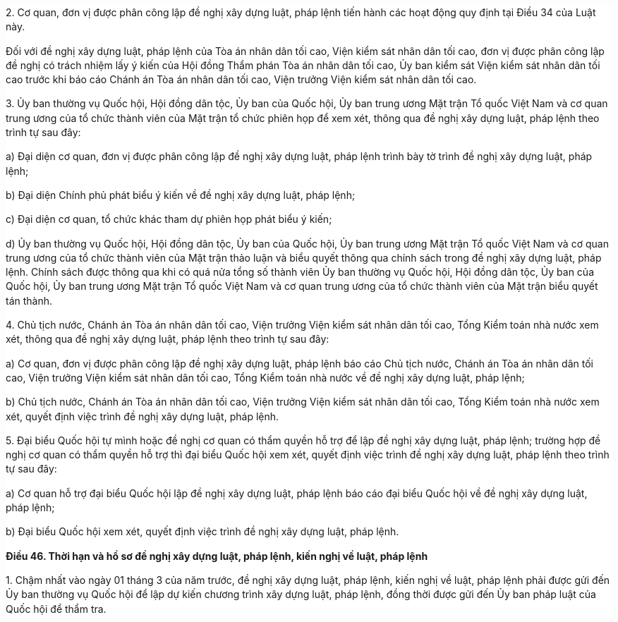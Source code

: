 2\. Cơ quan, đơn vị được phân công lập đề nghị xây dựng luật, pháp lệnh tiến
hành các hoạt động quy định tại Điều 34 của Luật này.

Đối với đề nghị xây dựng luật, pháp lệnh của Tòa án nhân dân tối cao, Viện
kiểm sát nhân dân tối cao, đơn vị được phân công lập đề nghị có trách nhiệm
lấy ý kiến của Hội đồng Thẩm phán Tòa án nhân dân tối cao, Ủy ban kiểm sát
Viện kiểm sát nhân dân tối cao trước khi báo cáo Chánh án Tòa án nhân dân tối
cao, Viện trưởng Viện kiểm sát nhân dân tối cao.

3\. Ủy ban thường vụ Quốc hội, Hội đồng dân tộc, Ủy ban của Quốc hội, Ủy ban
trung ương Mặt trận Tổ quốc Việt Nam và cơ quan trung ương của tổ chức thành
viên của Mặt trận tổ chức phiên họp để xem xét, thông qua đề nghị xây dựng
luật, pháp lệnh theo trình tự sau đây:

a) Đại diện cơ quan, đơn vị được phân công lập đề nghị xây dựng luật, pháp
lệnh trình bày tờ trình đề nghị xây dựng luật, pháp lệnh;

b) Đại diện Chính phủ phát biểu ý kiến về đề nghị xây dựng luật, pháp lệnh;

c) Đại diện cơ quan, tổ chức khác tham dự phiên họp phát biểu ý kiến;

d) Ủy ban thường vụ Quốc hội, Hội đồng dân tộc, Ủy ban của Quốc hội, Ủy ban
trung ương Mặt trận Tổ quốc Việt Nam và cơ quan trung ương của tổ chức thành
viên của Mặt trận thảo luận và biểu quyết thông qua chính sách trong đề nghị
xây dựng luật, pháp lệnh. Chính sách được thông qua khi có quá nửa tổng số
thành viên Ủy ban thường vụ Quốc hội, Hội đồng dân tộc, Ủy ban của Quốc hội,
Ủy ban trung ương Mặt trận Tổ quốc Việt Nam và cơ quan trung ương của tổ chức
thành viên của Mặt trận biểu quyết tán thành.

4\. Chủ tịch nước, Chánh án Tòa án nhân dân tối cao, Viện trưởng Viện kiểm sát
nhân dân tối cao, Tổng Kiểm toán nhà nước xem xét, thông qua đề nghị xây dựng
luật, pháp lệnh theo trình tự sau đây:

a) Cơ quan, đơn vị được phân công lập đề nghị xây dựng luật, pháp lệnh báo cáo
Chủ tịch nước, Chánh án Tòa án nhân dân tối cao, Viện trưởng Viện kiểm sát
nhân dân tối cao, Tổng Kiểm toán nhà nước về đề nghị xây dựng luật, pháp lệnh;

b) Chủ tịch nước, Chánh án Tòa án nhân dân tối cao, Viện trưởng Viện kiểm sát
nhân dân tối cao, Tổng Kiểm toán nhà nước xem xét, quyết định việc trình đề
nghị xây dựng luật, pháp lệnh.

5\. Đại biểu Quốc hội tự mình hoặc đề nghị cơ quan có thẩm quyền hỗ trợ để lập
đề nghị xây dựng luật, pháp lệnh; trường hợp đề nghị cơ quan có thẩm quyền hỗ
trợ thì đại biểu Quốc hội xem xét, quyết định việc trình đề nghị xây dựng
luật, pháp lệnh theo trình tự sau đây:

a) Cơ quan hỗ trợ đại biểu Quốc hội lập đề nghị xây dựng luật, pháp lệnh báo
cáo đại biểu Quốc hội về đề nghị xây dựng luật, pháp lệnh;

b) Đại biểu Quốc hội xem xét, quyết định việc trình đề nghị xây dựng luật,
pháp lệnh.

**Điều 46. Thời hạn và hồ sơ đề nghị xây dựng luật, pháp lệnh, kiến nghị về
luật, pháp lệnh**

1\. Chậm nhất vào ngày 01 tháng 3 của năm trước, đề nghị xây dựng luật, pháp
lệnh, kiến nghị về luật, pháp lệnh phải được gửi đến Ủy ban thường vụ Quốc hội
để lập dự kiến chương trình xây dựng luật, pháp lệnh, đồng thời được gửi đến
Ủy ban pháp luật của Quốc hội để thẩm tra.
